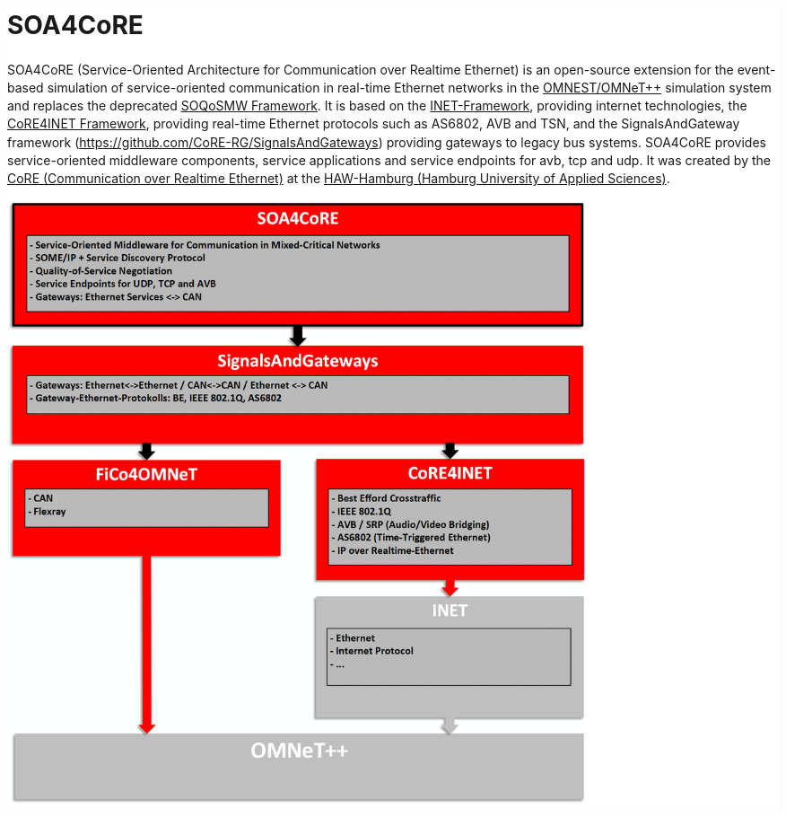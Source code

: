 # SOA4CoRE
SOA4CoRE (Service-Oriented Architecture for Communication over Realtime Ethernet) is an open-source extension for the event-based simulation of service-oriented communication in real-time Ethernet networks in the [OMNEST/OMNeT++](https://omnetpp.org/) simulation system and replaces the deprecated [SOQoSMW Framework](https://github.com/CoRE-RG/SOQoSMW). It is based on the [INET-Framework](https://inet.omnetpp.org/), providing internet technologies, the [CoRE4INET Framework](https://github.com/CoRE-RG/CoRE4INET), providing real-time Ethernet protocols such as AS6802, AVB and TSN, and the SignalsAndGateway framework (https://github.com/CoRE-RG/SignalsAndGateways) providing gateways to legacy bus systems.
SOA4CoRE provides service-oriented middleware components, service applications and service endpoints for avb, tcp and udp. It was created by the [CoRE (Communication over Realtime Ethernet)](https://core-researchgroup.de/) at the [HAW-Hamburg (Hamburg University of Applied Sciences)](https://www.haw-hamburg.de/english.html).

<img src="/doc/images/soa4core.png" alt="SOA4CoRE Environment" width="75%">
